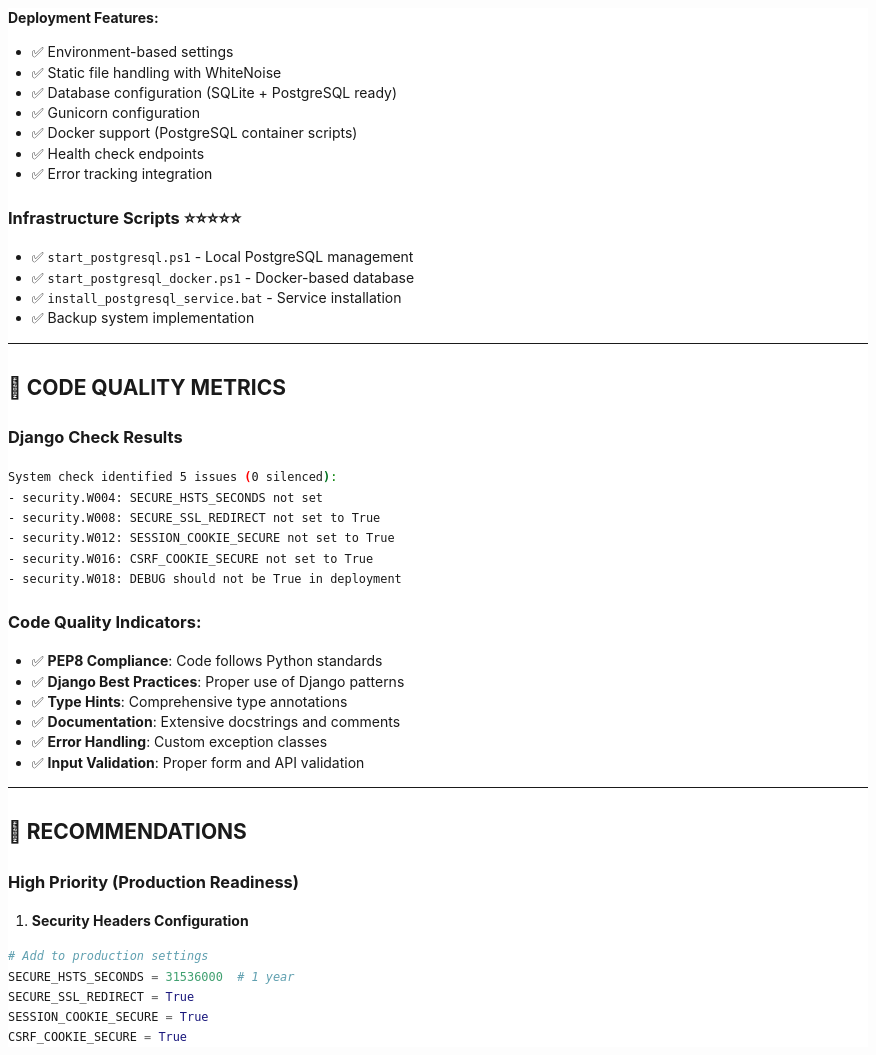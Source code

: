 **Deployment Features:**
- ✅ Environment-based settings
- ✅ Static file handling with WhiteNoise
- ✅ Database configuration (SQLite + PostgreSQL ready)
- ✅ Gunicorn configuration
- ✅ Docker support (PostgreSQL container scripts)
- ✅ Health check endpoints
- ✅ Error tracking integration

### Infrastructure Scripts ⭐⭐⭐⭐⭐
- ✅ `start_postgresql.ps1` - Local PostgreSQL management
- ✅ `start_postgresql_docker.ps1` - Docker-based database
- ✅ `install_postgresql_service.bat` - Service installation
- ✅ Backup system implementation

---

## 📝 CODE QUALITY METRICS

### Django Check Results
```bash
System check identified 5 issues (0 silenced):
- security.W004: SECURE_HSTS_SECONDS not set
- security.W008: SECURE_SSL_REDIRECT not set to True
- security.W012: SESSION_COOKIE_SECURE not set to True
- security.W016: CSRF_COOKIE_SECURE not set to True
- security.W018: DEBUG should not be True in deployment
```

### Code Quality Indicators:
- ✅ **PEP8 Compliance**: Code follows Python standards
- ✅ **Django Best Practices**: Proper use of Django patterns
- ✅ **Type Hints**: Comprehensive type annotations
- ✅ **Documentation**: Extensive docstrings and comments
- ✅ **Error Handling**: Custom exception classes
- ✅ **Input Validation**: Proper form and API validation

---

## 🎯 RECOMMENDATIONS

### High Priority (Production Readiness)

1. **Security Headers Configuration**
```python
# Add to production settings
SECURE_HSTS_SECONDS = 31536000  # 1 year
SECURE_SSL_REDIRECT = True
SESSION_COOKIE_SECURE = True
CSRF_COOKIE_SECURE = True
```
